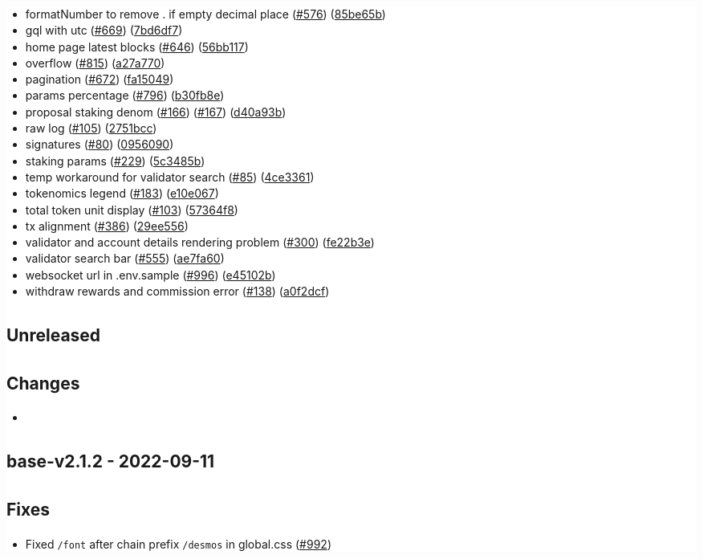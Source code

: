 * formatNumber to remove . if empty decimal place ([#576](https://github.com/elesto-dao/big-dipper/issues/576)) ([85be65b](https://github.com/elesto-dao/big-dipper/commit/85be65bc57da0f16f0a940750100ceeb0a86ddaf))
* gql with utc ([#669](https://github.com/elesto-dao/big-dipper/issues/669)) ([7bd6df7](https://github.com/elesto-dao/big-dipper/commit/7bd6df75e9c32491a9edda0187e7120df9872fd1))
* home page latest blocks ([#646](https://github.com/elesto-dao/big-dipper/issues/646)) ([56bb117](https://github.com/elesto-dao/big-dipper/commit/56bb117d4706d5219ca5c4ab990ffcc1b97445c0))
* overflow ([#815](https://github.com/elesto-dao/big-dipper/issues/815)) ([a27a770](https://github.com/elesto-dao/big-dipper/commit/a27a77087f879d1e0497d401d040442fc7c1a6d3))
* pagination ([#672](https://github.com/elesto-dao/big-dipper/issues/672)) ([fa15049](https://github.com/elesto-dao/big-dipper/commit/fa15049a9b802a0a149251f15e195ee4186609fe))
* params percentage ([#796](https://github.com/elesto-dao/big-dipper/issues/796)) ([b30fb8e](https://github.com/elesto-dao/big-dipper/commit/b30fb8e7979d07fcce76d3398cf183c5f572865f))
* proposal staking denom ([#166](https://github.com/elesto-dao/big-dipper/issues/166)) ([#167](https://github.com/elesto-dao/big-dipper/issues/167)) ([d40a93b](https://github.com/elesto-dao/big-dipper/commit/d40a93be71049b73de37252286053235b80708e6))
* raw log ([#105](https://github.com/elesto-dao/big-dipper/issues/105)) ([2751bcc](https://github.com/elesto-dao/big-dipper/commit/2751bcccac4bd04fd3be333b082dc139c590c42f))
* signatures ([#80](https://github.com/elesto-dao/big-dipper/issues/80)) ([0956090](https://github.com/elesto-dao/big-dipper/commit/095609025f759809dfa019f327980fb60f97b436))
* staking params ([#229](https://github.com/elesto-dao/big-dipper/issues/229)) ([5c3485b](https://github.com/elesto-dao/big-dipper/commit/5c3485b3df07d79d447d968645bbc3dfdba947a7))
* temp workaround for validator search ([#85](https://github.com/elesto-dao/big-dipper/issues/85)) ([4ce3361](https://github.com/elesto-dao/big-dipper/commit/4ce33615a21f07684d2f4858b3b851dd5e068b41))
* tokenomics legend ([#183](https://github.com/elesto-dao/big-dipper/issues/183)) ([e10e067](https://github.com/elesto-dao/big-dipper/commit/e10e0677850bd12117d9aec6dca1b715a9a43245))
* total token unit display ([#103](https://github.com/elesto-dao/big-dipper/issues/103)) ([57364f8](https://github.com/elesto-dao/big-dipper/commit/57364f8f9fcdb97db4917e8dca04c3b55eab25c2))
* tx alignment ([#386](https://github.com/elesto-dao/big-dipper/issues/386)) ([29ee556](https://github.com/elesto-dao/big-dipper/commit/29ee5567722f46734304ff094173016246a0e92b))
* validator and account details rendering problem ([#300](https://github.com/elesto-dao/big-dipper/issues/300)) ([fe22b3e](https://github.com/elesto-dao/big-dipper/commit/fe22b3e821324ed337031825b124048c34b01e50))
* validator search bar ([#555](https://github.com/elesto-dao/big-dipper/issues/555)) ([ae7fa60](https://github.com/elesto-dao/big-dipper/commit/ae7fa60fe70b0c7349b41e2e7df63172657959cd))
* websocket url in .env.sample ([#996](https://github.com/elesto-dao/big-dipper/issues/996)) ([e45102b](https://github.com/elesto-dao/big-dipper/commit/e45102bc66f95a0146f9bfc74d425ea4544e6ede))
* withdraw rewards and commission error ([#138](https://github.com/elesto-dao/big-dipper/issues/138)) ([a0f2dcf](https://github.com/elesto-dao/big-dipper/commit/a0f2dcf94d69e6614c9d44b75241bbb1a5ea2642))

## Unreleased

## Changes
- 

## base-v2.1.2 - 2022-09-11

## Fixes
- Fixed `/font` after chain prefix `/desmos` in global.css ([\#992](https://github.com/forbole/big-dipper-2.0-cosmos/issues/992))
